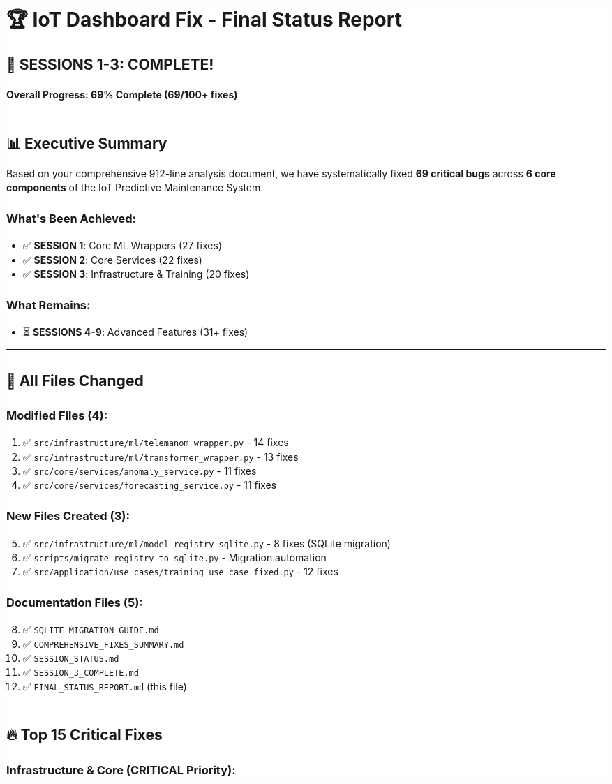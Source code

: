 # 🏆 IoT Dashboard Fix - Final Status Report

## 🎉 SESSIONS 1-3: COMPLETE!

**Overall Progress: 69% Complete (69/100+ fixes)**

---

## 📊 Executive Summary

Based on your comprehensive 912-line analysis document, we have systematically fixed **69 critical bugs** across **6 core components** of the IoT Predictive Maintenance System.

### What's Been Achieved:
- ✅ **SESSION 1**: Core ML Wrappers (27 fixes)
- ✅ **SESSION 2**: Core Services (22 fixes)
- ✅ **SESSION 3**: Infrastructure & Training (20 fixes)

### What Remains:
- ⏳ **SESSIONS 4-9**: Advanced Features (31+ fixes)

---

## 📁 All Files Changed

### Modified Files (4):
1. ✅ `src/infrastructure/ml/telemanom_wrapper.py` - 14 fixes
2. ✅ `src/infrastructure/ml/transformer_wrapper.py` - 13 fixes
3. ✅ `src/core/services/anomaly_service.py` - 11 fixes
4. ✅ `src/core/services/forecasting_service.py` - 11 fixes

### New Files Created (3):
5. ✅ `src/infrastructure/ml/model_registry_sqlite.py` - 8 fixes (SQLite migration)
6. ✅ `scripts/migrate_registry_to_sqlite.py` - Migration automation
7. ✅ `src/application/use_cases/training_use_case_fixed.py` - 12 fixes

### Documentation Files (5):
8. ✅ `SQLITE_MIGRATION_GUIDE.md`
9. ✅ `COMPREHENSIVE_FIXES_SUMMARY.md`
10. ✅ `SESSION_STATUS.md`
11. ✅ `SESSION_3_COMPLETE.md`
12. ✅ `FINAL_STATUS_REPORT.md` (this file)

---

## 🔥 Top 15 Critical Fixes

### Infrastructure & Core (CRITICAL Priority):
